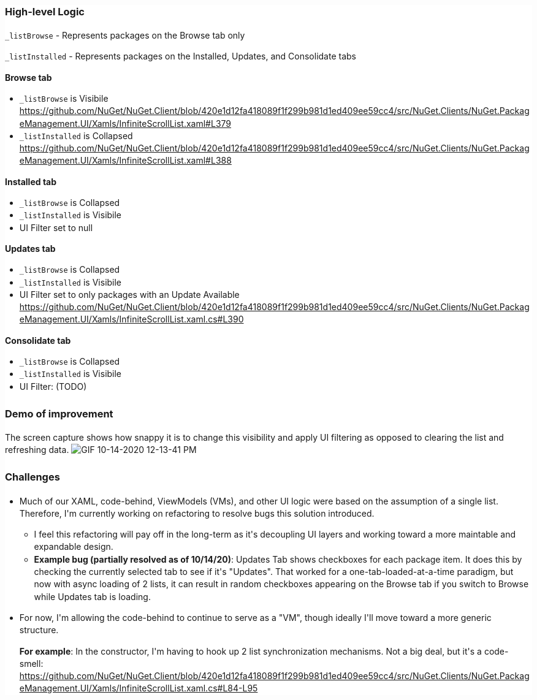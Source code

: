 ### High-level Logic
`_listBrowse` - Represents packages on the Browse tab only

`_listInstalled` - Represents packages on the Installed, Updates, and Consolidate tabs

**Browse tab**
* `_listBrowse` is Visibile https://github.com/NuGet/NuGet.Client/blob/420e1d12fa418089f1f299b981d1ed409ee59cc4/src/NuGet.Clients/NuGet.PackageManagement.UI/Xamls/InfiniteScrollList.xaml#L379
* `_listInstalled` is Collapsed https://github.com/NuGet/NuGet.Client/blob/420e1d12fa418089f1f299b981d1ed409ee59cc4/src/NuGet.Clients/NuGet.PackageManagement.UI/Xamls/InfiniteScrollList.xaml#L388

**Installed tab**
* `_listBrowse` is Collapsed
* `_listInstalled` is Visibile
* UI Filter set to null 

**Updates tab**
* `_listBrowse` is Collapsed
* `_listInstalled` is Visibile
* UI Filter set to only packages with an Update Available https://github.com/NuGet/NuGet.Client/blob/420e1d12fa418089f1f299b981d1ed409ee59cc4/src/NuGet.Clients/NuGet.PackageManagement.UI/Xamls/InfiniteScrollList.xaml.cs#L390

**Consolidate tab**
* `_listBrowse` is Collapsed
* `_listInstalled` is Visibile
* UI Filter: (TODO)


### Demo of improvement
The screen capture shows how snappy it is to change this visibility and apply UI filtering as opposed to clearing the list and refreshing data.
![GIF 10-14-2020 12-13-41 PM](https://user-images.githubusercontent.com/49205731/96022393-cad9a100-0e1e-11eb-80ef-8bb2b2974339.gif)


### Challenges
* Much of our XAML, code-behind, ViewModels (VMs), and other UI logic were based on the assumption of a single list. Therefore, I'm currently working on refactoring to resolve bugs this solution introduced. 
  * I feel this refactoring will pay off in the long-term as it's decoupling UI layers and working toward a more maintable and expandable design.
  * **Example bug (partially resolved as of 10/14/20)**: Updates Tab shows checkboxes for each package item. It does this by checking the currently selected tab to see if it's "Updates". That worked for a one-tab-loaded-at-a-time paradigm, but now with async loading of 2 lists, it can result in random checkboxes appearing on the Browse tab if you switch to Browse while Updates tab is loading. 

* For now, I'm allowing the code-behind to continue to serve as a "VM", though ideally I'll move toward a more generic structure. 

  **For example**:
  In the constructor, I'm having to hook up 2 list synchronization mechanisms. Not a big deal, but it's a code-smell:
  https://github.com/NuGet/NuGet.Client/blob/420e1d12fa418089f1f299b981d1ed409ee59cc4/src/NuGet.Clients/NuGet.PackageManagement.UI/Xamls/InfiniteScrollList.xaml.cs#L84-L95
